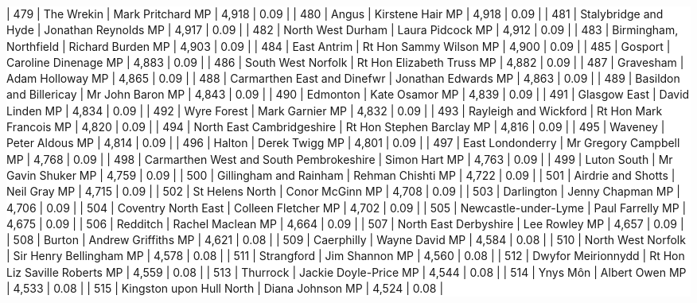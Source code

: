 | 479 | The Wrekin | Mark Pritchard MP | 4,918 | 0.09 |
| 480 | Angus | Kirstene Hair MP | 4,918 | 0.09 |
| 481 | Stalybridge and Hyde | Jonathan Reynolds MP | 4,917 | 0.09 |
| 482 | North West Durham | Laura Pidcock MP | 4,912 | 0.09 |
| 483 | Birmingham, Northfield | Richard Burden MP | 4,903 | 0.09 |
| 484 | East Antrim | Rt Hon Sammy Wilson MP | 4,900 | 0.09 |
| 485 | Gosport | Caroline Dinenage MP | 4,883 | 0.09 |
| 486 | South West Norfolk | Rt Hon Elizabeth Truss MP | 4,882 | 0.09 |
| 487 | Gravesham | Adam Holloway MP | 4,865 | 0.09 |
| 488 | Carmarthen East and Dinefwr | Jonathan Edwards MP | 4,863 | 0.09 |
| 489 | Basildon and Billericay | Mr John Baron MP | 4,843 | 0.09 |
| 490 | Edmonton | Kate Osamor MP | 4,839 | 0.09 |
| 491 | Glasgow East | David Linden MP | 4,834 | 0.09 |
| 492 | Wyre Forest | Mark Garnier MP | 4,832 | 0.09 |
| 493 | Rayleigh and Wickford | Rt Hon Mark Francois MP | 4,820 | 0.09 |
| 494 | North East Cambridgeshire | Rt Hon Stephen Barclay MP | 4,816 | 0.09 |
| 495 | Waveney | Peter Aldous MP | 4,814 | 0.09 |
| 496 | Halton | Derek Twigg MP | 4,801 | 0.09 |
| 497 | East Londonderry | Mr Gregory Campbell MP | 4,768 | 0.09 |
| 498 | Carmarthen West and South Pembrokeshire | Simon Hart MP | 4,763 | 0.09 |
| 499 | Luton South | Mr Gavin Shuker MP | 4,759 | 0.09 |
| 500 | Gillingham and Rainham | Rehman Chishti MP | 4,722 | 0.09 |
| 501 | Airdrie and Shotts | Neil Gray MP | 4,715 | 0.09 |
| 502 | St Helens North | Conor McGinn MP | 4,708 | 0.09 |
| 503 | Darlington | Jenny Chapman MP | 4,706 | 0.09 |
| 504 | Coventry North East | Colleen Fletcher MP | 4,702 | 0.09 |
| 505 | Newcastle-under-Lyme | Paul Farrelly MP | 4,675 | 0.09 |
| 506 | Redditch | Rachel Maclean MP | 4,664 | 0.09 |
| 507 | North East Derbyshire | Lee Rowley MP | 4,657 | 0.09 |
| 508 | Burton | Andrew Griffiths MP | 4,621 | 0.08 |
| 509 | Caerphilly | Wayne David MP | 4,584 | 0.08 |
| 510 | North West Norfolk | Sir Henry Bellingham MP | 4,578 | 0.08 |
| 511 | Strangford | Jim Shannon MP | 4,560 | 0.08 |
| 512 | Dwyfor Meirionnydd | Rt Hon Liz Saville Roberts MP | 4,559 | 0.08 |
| 513 | Thurrock | Jackie Doyle-Price MP | 4,544 | 0.08 |
| 514 | Ynys Môn | Albert Owen MP | 4,533 | 0.08 |
| 515 | Kingston upon Hull North | Diana Johnson MP | 4,524 | 0.08 |